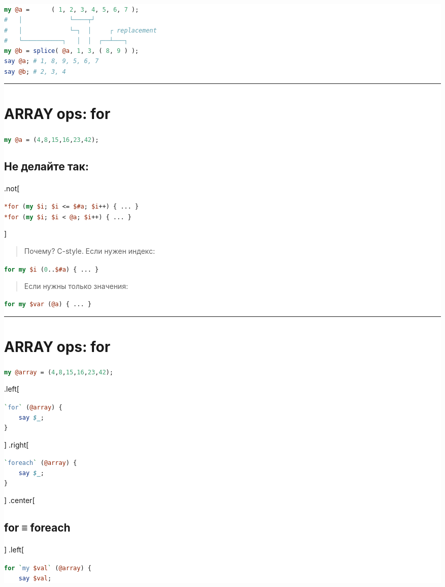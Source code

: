 ```perl
my @a =      ( 1, 2, 3, 4, 5, 6, 7 );
#   │             └────┬┘
#   │             └─┐  │     ┌ replacement
#   └───────────┐   │  │  ┌──┴───┐
my @b = splice( @a, 1, 3, ( 8, 9 ) );
say @a; # 1, 8, 9, 5, 6, 7
say @b; # 2, 3, 4
```

---

# ARRAY ops: for

```perl
my @a = (4,8,15,16,23,42);
```

## Не делайте так:
.not[
```perl
*for (my $i; $i <= $#a; $i++) { ... }
*for (my $i; $i < @a; $i++) { ... }
```
]

> Почему? C-style. Если нужен индекс:

```perl
for my $i (0..$#a) { ... }
```

> Если нужны только значения:

```perl
for my $var (@a) { ... }
```

---

# ARRAY ops: for

```perl
my @array = (4,8,15,16,23,42);
```
.left[
```perl
`for` (@array) {
    say $_;
}
```
]
.right[
```perl
`foreach` (@array) {
    say $_;
}
```
]
.center[
## for ≡ foreach
]
.left[
```perl
for `my $val` (@array) {
    say $val;
```